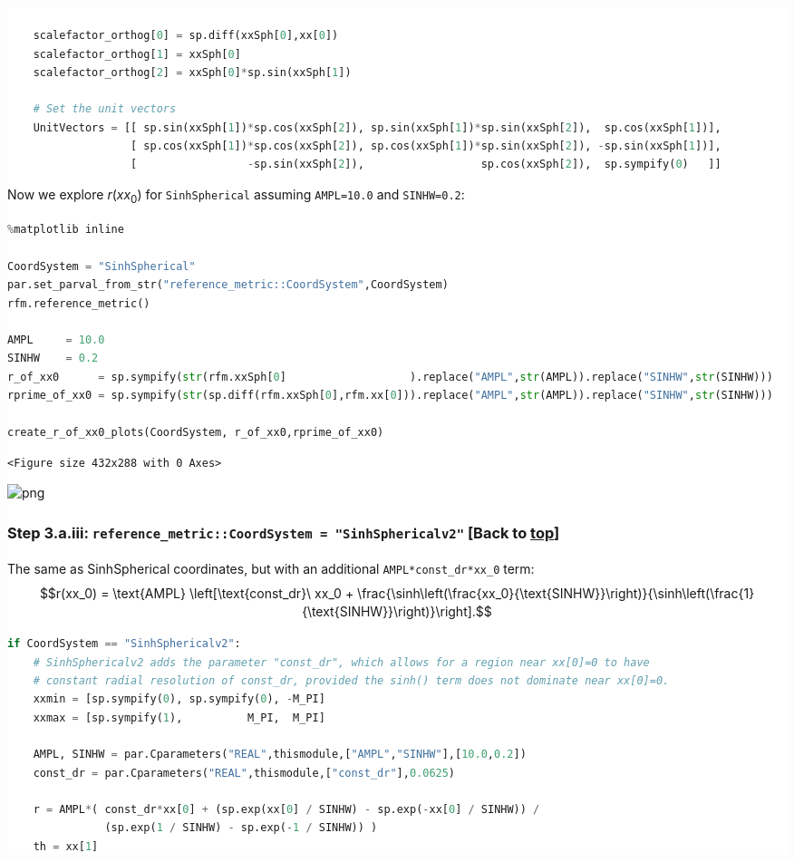 ```python

    scalefactor_orthog[0] = sp.diff(xxSph[0],xx[0])
    scalefactor_orthog[1] = xxSph[0]
    scalefactor_orthog[2] = xxSph[0]*sp.sin(xxSph[1])

    # Set the unit vectors
    UnitVectors = [[ sp.sin(xxSph[1])*sp.cos(xxSph[2]), sp.sin(xxSph[1])*sp.sin(xxSph[2]),  sp.cos(xxSph[1])],
                   [ sp.cos(xxSph[1])*sp.cos(xxSph[2]), sp.cos(xxSph[1])*sp.sin(xxSph[2]), -sp.sin(xxSph[1])],
                   [                 -sp.sin(xxSph[2]),                  sp.cos(xxSph[2]),  sp.sympify(0)   ]]
```

Now we explore $r(xx_0)$ for `SinhSpherical` assuming `AMPL=10.0` and `SINHW=0.2`:


```python
%matplotlib inline

CoordSystem = "SinhSpherical"
par.set_parval_from_str("reference_metric::CoordSystem",CoordSystem)
rfm.reference_metric()

AMPL     = 10.0
SINHW    = 0.2
r_of_xx0      = sp.sympify(str(rfm.xxSph[0]                   ).replace("AMPL",str(AMPL)).replace("SINHW",str(SINHW)))
rprime_of_xx0 = sp.sympify(str(sp.diff(rfm.xxSph[0],rfm.xx[0])).replace("AMPL",str(AMPL)).replace("SINHW",str(SINHW)))

create_r_of_xx0_plots(CoordSystem, r_of_xx0,rprime_of_xx0)
```


    <Figure size 432x288 with 0 Axes>



    
![png](output_25_1.png)
    


<a id='sinhsphericalv2'></a>

### Step 3.a.iii: **`reference_metric::CoordSystem = "SinhSphericalv2"`** \[Back to [top](#toc)\]
$$\label{sinhsphericalv2}$$

The same as SinhSpherical coordinates, but with an additional `AMPL*const_dr*xx_0` term:
$$r(xx_0) = \text{AMPL} \left[\text{const_dr}\ xx_0 + \frac{\sinh\left(\frac{xx_0}{\text{SINHW}}\right)}{\sinh\left(\frac{1}{\text{SINHW}}\right)}\right].$$


```python
if CoordSystem == "SinhSphericalv2":
    # SinhSphericalv2 adds the parameter "const_dr", which allows for a region near xx[0]=0 to have
    # constant radial resolution of const_dr, provided the sinh() term does not dominate near xx[0]=0.
    xxmin = [sp.sympify(0), sp.sympify(0), -M_PI]
    xxmax = [sp.sympify(1),          M_PI,  M_PI]

    AMPL, SINHW = par.Cparameters("REAL",thismodule,["AMPL","SINHW"],[10.0,0.2])
    const_dr = par.Cparameters("REAL",thismodule,["const_dr"],0.0625)

    r = AMPL*( const_dr*xx[0] + (sp.exp(xx[0] / SINHW) - sp.exp(-xx[0] / SINHW)) /
               (sp.exp(1 / SINHW) - sp.exp(-1 / SINHW)) )
    th = xx[1]
```
